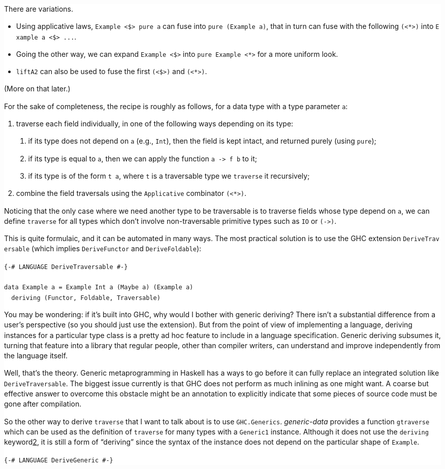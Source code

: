 There are variations.

*   Using applicative laws, `Example <$> pure a` can fuse into `pure (Example a)`, that in turn can fuse with the following `(<*>)` into `Example a <$> ...`.
    
*   Going the other way, we can expand `Example <$>` into `pure Example <*>` for a more uniform look.
    
*   `liftA2` can also be used to fuse the first `(<$>)` and `(<*>)`.
    

(More on that later.)

For the sake of completeness, the recipe is roughly as follows, for a data type with a type parameter `a`:

1.  traverse each field individually, in one of the following ways depending on its type:
    
    1.  if its type does not depend on `a` (e.g., `Int`), then the field is kept intact, and returned purely (using `pure`);
        
    2.  if its type is equal to `a`, then we can apply the function `a -> f b` to it;
        
    3.  if its type is of the form `t a`, where `t` is a traversable type we `traverse` it recursively;
        
2.  combine the field traversals using the `Applicative` combinator `(<*>)`.
    

Noticing that the only case where we need another type to be traversable is to traverse fields whose type depend on `a`, we can define `traverse` for all types which don’t involve non-traversable primitive types such as `IO` or `(->)`.

This is quite formulaic, and it can be automated in many ways. The most practical solution is to use the GHC extension `DeriveTraversable` (which implies `DeriveFunctor` and `DeriveFoldable`):

    {-# LANGUAGE DeriveTraversable #-}
    
    data Example a = Example Int a (Maybe a) (Example a)
      deriving (Functor, Foldable, Traversable)

You may be wondering: if it’s built into GHC, why would I bother with generic deriving? There isn’t a substantial difference from a user’s perspective (so you should just use the extension). But from the point of view of implementing a language, deriving instances for a particular type class is a pretty ad hoc feature to include in a language specification. Generic deriving subsumes it, turning that feature into a library that regular people, other than compiler writers, can understand and improve independently from the language itself.

Well, that’s the theory. Generic metaprogramming in Haskell has a ways to go before it can fully replace an integrated solution like `DeriveTraversable`. The biggest issue currently is that GHC does not perform as much inlining as one might want. A coarse but effective answer to overcome this obstacle might be an annotation to explicitly indicate that some pieces of source code must be gone after compilation.

So the other way to derive `traverse` that I want to talk about is to use `GHC.Generics`. _generic-data_ provides a function `gtraverse` which can be used as the definition of `traverse` for many types with a `Generic1` instance. Although it does not use the `deriving` keyword[2](#fn2), it is still a form of “deriving” since the syntax of the instance does not depend on the particular shape of `Example`.

    {-# LANGUAGE DeriveGeneric #-}
    